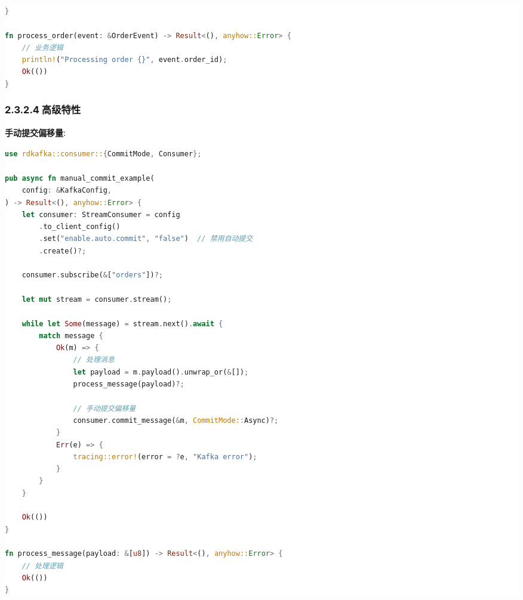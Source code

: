 ```rust
}

fn process_order(event: &OrderEvent) -> Result<(), anyhow::Error> {
    // 业务逻辑
    println!("Processing order {}", event.order_id);
    Ok(())
}
```

### 2.3.2.4 高级特性

**手动提交偏移量**:

```rust
use rdkafka::consumer::{CommitMode, Consumer};

pub async fn manual_commit_example(
    config: &KafkaConfig,
) -> Result<(), anyhow::Error> {
    let consumer: StreamConsumer = config
        .to_client_config()
        .set("enable.auto.commit", "false")  // 禁用自动提交
        .create()?;
    
    consumer.subscribe(&["orders"])?;
    
    let mut stream = consumer.stream();
    
    while let Some(message) = stream.next().await {
        match message {
            Ok(m) => {
                // 处理消息
                let payload = m.payload().unwrap_or(&[]);
                process_message(payload)?;
                
                // 手动提交偏移量
                consumer.commit_message(&m, CommitMode::Async)?;
            }
            Err(e) => {
                tracing::error!(error = ?e, "Kafka error");
            }
        }
    }
    
    Ok(())
}

fn process_message(payload: &[u8]) -> Result<(), anyhow::Error> {
    // 处理逻辑
    Ok(())
}
```
